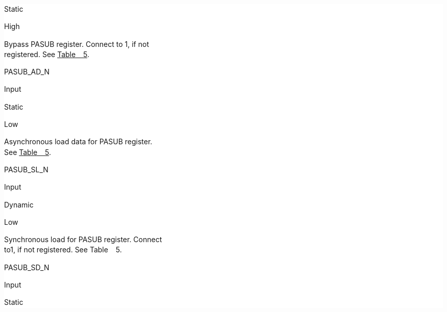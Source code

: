 </td><td id="ID-000012A7">

Static

</td><td id="ID-000012A9">

High

</td><td id="ID-000012AB">

Bypass PASUB register. Connect to 1, if not<br /> registered. See [Table   5](GUID-6AC383CF-C29B-427B-A3B2-FD280645F8CC.md#ID-00000E48).

</td></tr><tr id="ID-000012AF"><td id="ID-000012B0">

PASUB\_AD\_N

</td><td id="ID-000012B2">

Input

</td><td id="ID-000012B4">

Static

</td><td id="ID-000012B6">

Low

</td><td id="ID-000012B8">

Asynchronous load data for PASUB register.<br /> See [Table   5](GUID-6AC383CF-C29B-427B-A3B2-FD280645F8CC.md#ID-00000E48).

</td></tr><tr id="ID-000012BC"><td id="ID-000012BD">

PASUB\_SL\_N

</td><td id="ID-000012BF">

Input

</td><td id="ID-000012C1">

Dynamic

</td><td id="ID-000012C3">

Low

</td><td id="ID-000012C5">

Synchronous load for PASUB register. Connect<br /> to1, if not registered. See Table   5.

</td></tr><tr id="ID-000012CA"><td id="ID-000012CB">

PASUB\_SD\_N

</td><td id="ID-000012CD">

Input

</td><td id="ID-000012CF">

Static
